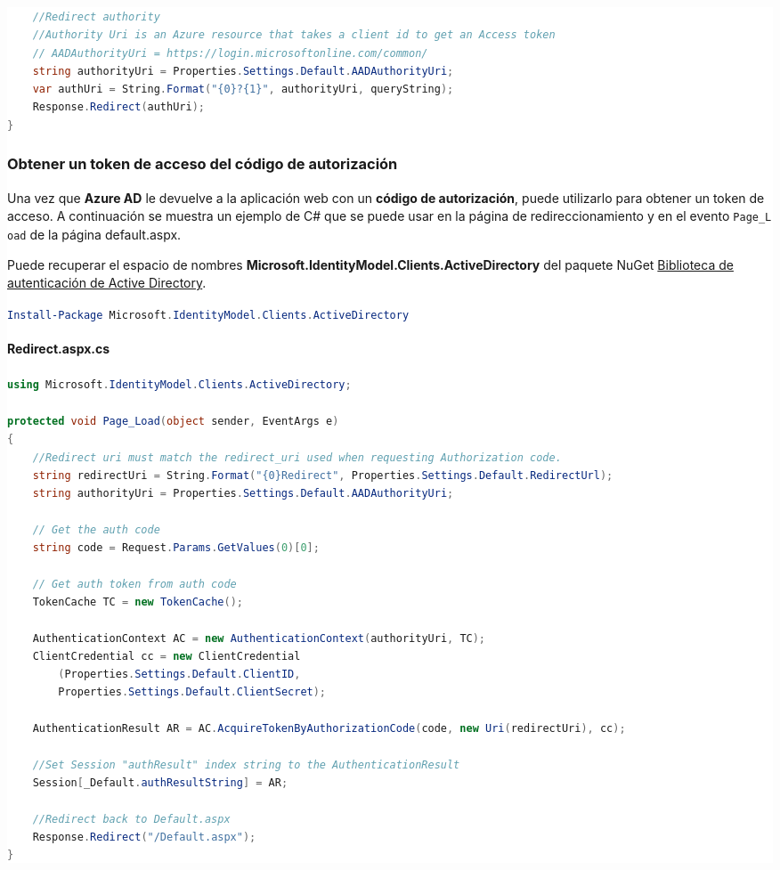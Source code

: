 ```csharp
    //Redirect authority
    //Authority Uri is an Azure resource that takes a client id to get an Access token
    // AADAuthorityUri = https://login.microsoftonline.com/common/
    string authorityUri = Properties.Settings.Default.AADAuthorityUri;
    var authUri = String.Format("{0}?{1}", authorityUri, queryString);
    Response.Redirect(authUri);
}
```

### <a name="get-an-access-token-from-authorization-code"></a>Obtener un token de acceso del código de autorización

Una vez que **Azure AD** le devuelve a la aplicación web con un **código de autorización**, puede utilizarlo para obtener un token de acceso. A continuación se muestra un ejemplo de C# que se puede usar en la página de redireccionamiento y en el evento `Page_Load` de la página default.aspx.

Puede recuperar el espacio de nombres **Microsoft.IdentityModel.Clients.ActiveDirectory** del paquete NuGet [Biblioteca de autenticación de Active Directory](https://www.nuget.org/packages/Microsoft.IdentityModel.Clients.ActiveDirectory/).

```powershell
Install-Package Microsoft.IdentityModel.Clients.ActiveDirectory
```

#### <a name="redirectaspxcs"></a>Redirect.aspx.cs

```csharp
using Microsoft.IdentityModel.Clients.ActiveDirectory;

protected void Page_Load(object sender, EventArgs e)
{
    //Redirect uri must match the redirect_uri used when requesting Authorization code.
    string redirectUri = String.Format("{0}Redirect", Properties.Settings.Default.RedirectUrl);
    string authorityUri = Properties.Settings.Default.AADAuthorityUri;

    // Get the auth code
    string code = Request.Params.GetValues(0)[0];

    // Get auth token from auth code
    TokenCache TC = new TokenCache();

    AuthenticationContext AC = new AuthenticationContext(authorityUri, TC);
    ClientCredential cc = new ClientCredential
        (Properties.Settings.Default.ClientID,
        Properties.Settings.Default.ClientSecret);

    AuthenticationResult AR = AC.AcquireTokenByAuthorizationCode(code, new Uri(redirectUri), cc);

    //Set Session "authResult" index string to the AuthenticationResult
    Session[_Default.authResultString] = AR;

    //Redirect back to Default.aspx
    Response.Redirect("/Default.aspx");
}
```
